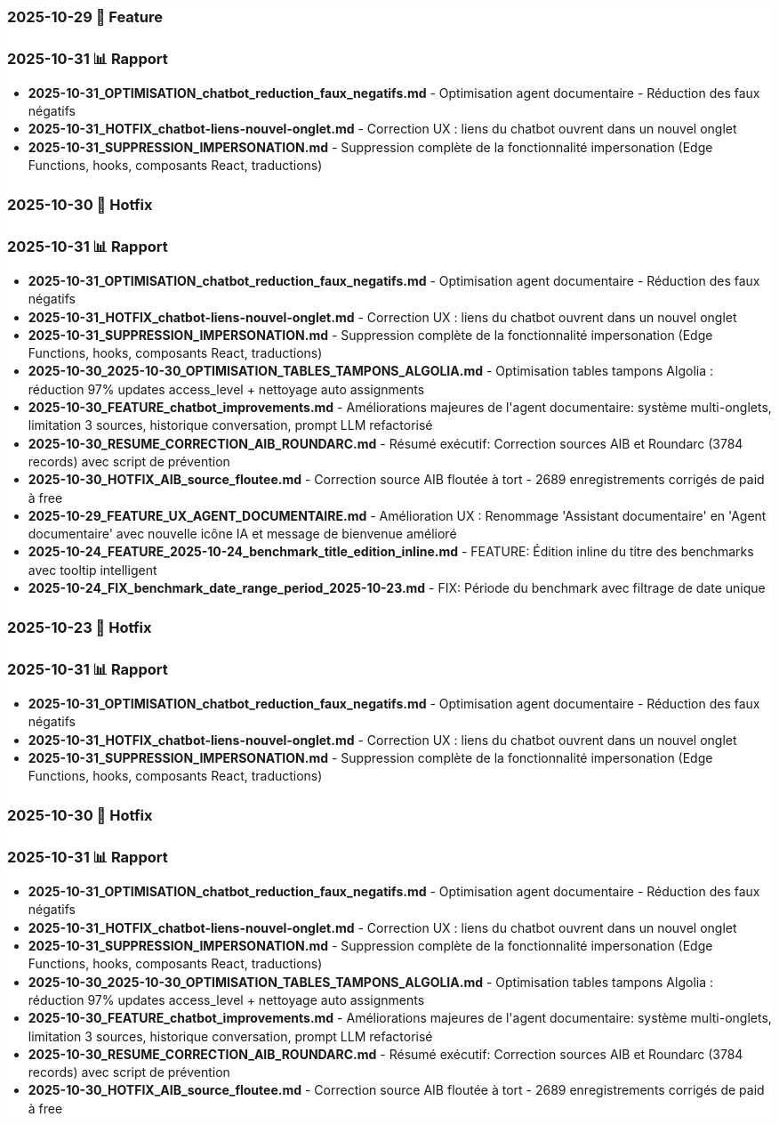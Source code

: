 ### 2025-10-29 🎯 Feature

### 2025-10-31 📊 Rapport
- **2025-10-31_OPTIMISATION_chatbot_reduction_faux_negatifs.md** - Optimisation agent documentaire - Réduction des faux négatifs
- **2025-10-31_HOTFIX_chatbot-liens-nouvel-onglet.md** - Correction UX : liens du chatbot ouvrent dans un nouvel onglet
- **2025-10-31_SUPPRESSION_IMPERSONATION.md** - Suppression complète de la fonctionnalité impersonation (Edge Functions, hooks, composants React, traductions)

### 2025-10-30 🐛 Hotfix

### 2025-10-31 📊 Rapport
- **2025-10-31_OPTIMISATION_chatbot_reduction_faux_negatifs.md** - Optimisation agent documentaire - Réduction des faux négatifs
- **2025-10-31_HOTFIX_chatbot-liens-nouvel-onglet.md** - Correction UX : liens du chatbot ouvrent dans un nouvel onglet
- **2025-10-31_SUPPRESSION_IMPERSONATION.md** - Suppression complète de la fonctionnalité impersonation (Edge Functions, hooks, composants React, traductions)
- **2025-10-30_2025-10-30_OPTIMISATION_TABLES_TAMPONS_ALGOLIA.md** - Optimisation tables tampons Algolia : réduction 97% updates access_level + nettoyage auto assignments
- **2025-10-30_FEATURE_chatbot_improvements.md** - Améliorations majeures de l'agent documentaire: système multi-onglets, limitation 3 sources, historique conversation, prompt LLM refactorisé
- **2025-10-30_RESUME_CORRECTION_AIB_ROUNDARC.md** - Résumé exécutif: Correction sources AIB et Roundarc (3784 records) avec script de prévention
- **2025-10-30_HOTFIX_AIB_source_floutee.md** - Correction source AIB floutée à tort - 2689 enregistrements corrigés de paid à free
- **2025-10-29_FEATURE_UX_AGENT_DOCUMENTAIRE.md** - Amélioration UX : Renommage 'Assistant documentaire' en 'Agent documentaire' avec nouvelle icône IA et message de bienvenue amélioré
- **2025-10-24_FEATURE_2025-10-24_benchmark_title_edition_inline.md** - FEATURE: Édition inline du titre des benchmarks avec tooltip intelligent
- **2025-10-24_FIX_benchmark_date_range_period_2025-10-23.md** - FIX: Période du benchmark avec filtrage de date unique

### 2025-10-23 🐛 Hotfix

### 2025-10-31 📊 Rapport
- **2025-10-31_OPTIMISATION_chatbot_reduction_faux_negatifs.md** - Optimisation agent documentaire - Réduction des faux négatifs
- **2025-10-31_HOTFIX_chatbot-liens-nouvel-onglet.md** - Correction UX : liens du chatbot ouvrent dans un nouvel onglet
- **2025-10-31_SUPPRESSION_IMPERSONATION.md** - Suppression complète de la fonctionnalité impersonation (Edge Functions, hooks, composants React, traductions)

### 2025-10-30 🐛 Hotfix

### 2025-10-31 📊 Rapport
- **2025-10-31_OPTIMISATION_chatbot_reduction_faux_negatifs.md** - Optimisation agent documentaire - Réduction des faux négatifs
- **2025-10-31_HOTFIX_chatbot-liens-nouvel-onglet.md** - Correction UX : liens du chatbot ouvrent dans un nouvel onglet
- **2025-10-31_SUPPRESSION_IMPERSONATION.md** - Suppression complète de la fonctionnalité impersonation (Edge Functions, hooks, composants React, traductions)
- **2025-10-30_2025-10-30_OPTIMISATION_TABLES_TAMPONS_ALGOLIA.md** - Optimisation tables tampons Algolia : réduction 97% updates access_level + nettoyage auto assignments
- **2025-10-30_FEATURE_chatbot_improvements.md** - Améliorations majeures de l'agent documentaire: système multi-onglets, limitation 3 sources, historique conversation, prompt LLM refactorisé
- **2025-10-30_RESUME_CORRECTION_AIB_ROUNDARC.md** - Résumé exécutif: Correction sources AIB et Roundarc (3784 records) avec script de prévention
- **2025-10-30_HOTFIX_AIB_source_floutee.md** - Correction source AIB floutée à tort - 2689 enregistrements corrigés de paid à free
